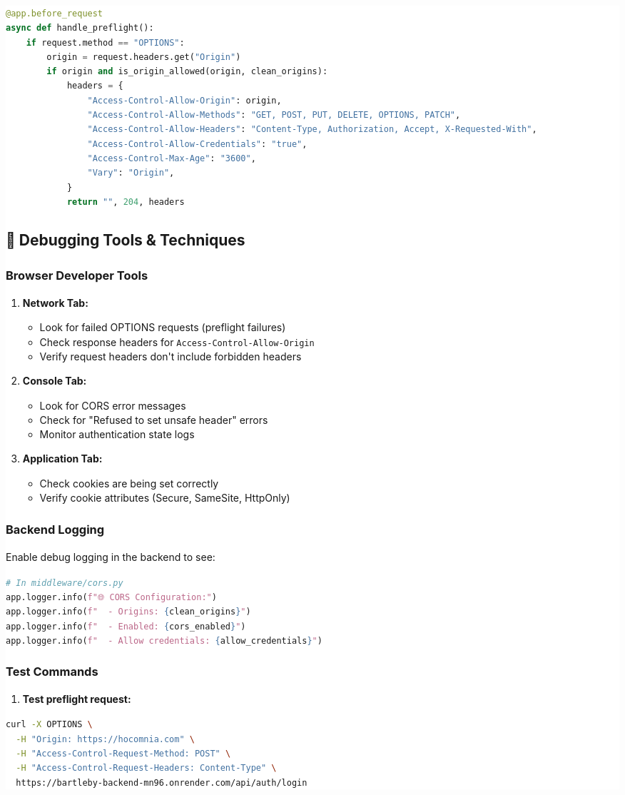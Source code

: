```python
@app.before_request
async def handle_preflight():
    if request.method == "OPTIONS":
        origin = request.headers.get("Origin")
        if origin and is_origin_allowed(origin, clean_origins):
            headers = {
                "Access-Control-Allow-Origin": origin,
                "Access-Control-Allow-Methods": "GET, POST, PUT, DELETE, OPTIONS, PATCH",
                "Access-Control-Allow-Headers": "Content-Type, Authorization, Accept, X-Requested-With",
                "Access-Control-Allow-Credentials": "true",
                "Access-Control-Max-Age": "3600",
                "Vary": "Origin",
            }
            return "", 204, headers
```

## 🔧 Debugging Tools & Techniques

### Browser Developer Tools

1. **Network Tab:**
   - Look for failed OPTIONS requests (preflight failures)
   - Check response headers for `Access-Control-Allow-Origin`
   - Verify request headers don't include forbidden headers

2. **Console Tab:**
   - Look for CORS error messages
   - Check for "Refused to set unsafe header" errors
   - Monitor authentication state logs

3. **Application Tab:**
   - Check cookies are being set correctly
   - Verify cookie attributes (Secure, SameSite, HttpOnly)

### Backend Logging

Enable debug logging in the backend to see:

```python
# In middleware/cors.py
app.logger.info(f"🌐 CORS Configuration:")
app.logger.info(f"  - Origins: {clean_origins}")
app.logger.info(f"  - Enabled: {cors_enabled}")
app.logger.info(f"  - Allow credentials: {allow_credentials}")
```

### Test Commands

1. **Test preflight request:**

```bash
curl -X OPTIONS \
  -H "Origin: https://hocomnia.com" \
  -H "Access-Control-Request-Method: POST" \
  -H "Access-Control-Request-Headers: Content-Type" \
  https://bartleby-backend-mn96.onrender.com/api/auth/login
```
